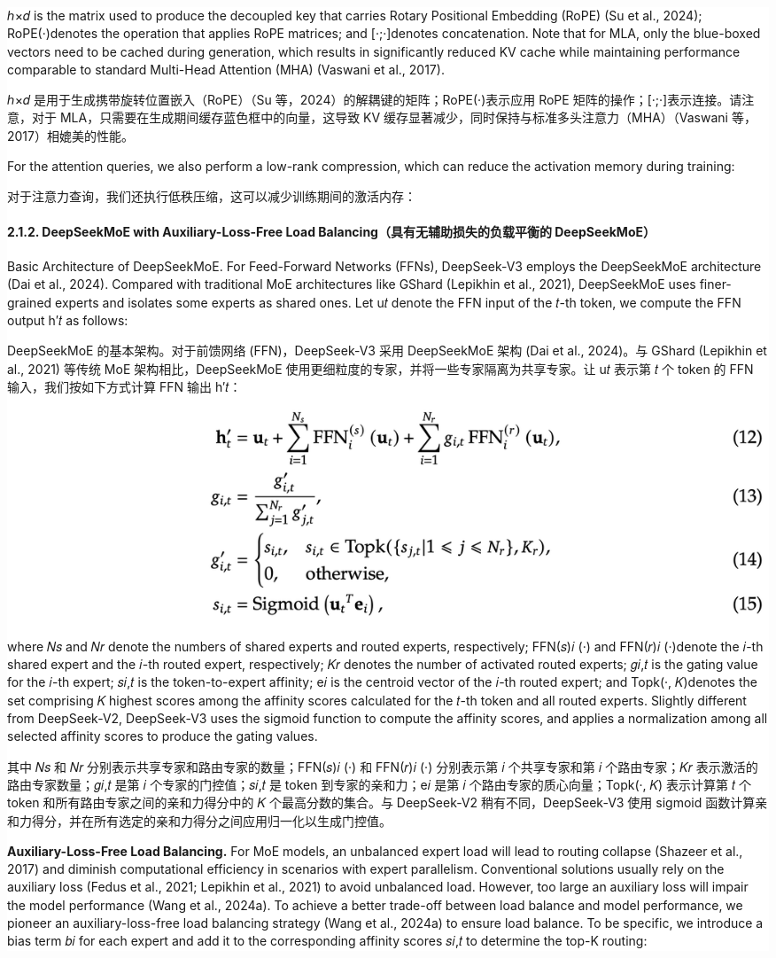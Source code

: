ℎ×𝑑 is the matrix used to produce the decoupled key that carries Rotary Positional Embedding (RoPE) (Su et al., 2024); RoPE(·)denotes the operation that applies RoPE matrices; and [·;·]denotes concatenation. Note that for MLA, only the blue-boxed vectors  need to be cached during generation, which results in significantly reduced KV cache while maintaining performance comparable to standard Multi-Head Attention (MHA) (Vaswani et al., 2017).

ℎ×𝑑 是用于生成携带旋转位置嵌入（RoPE）（Su 等，2024）的解耦键的矩阵；RoPE(·)表示应用 RoPE 矩阵的操作；[·;·]表示连接。请注意，对于 MLA，只需要在生成期间缓存蓝色框中的向量，这导致 KV 缓存显著减少，同时保持与标准多头注意力（MHA）（Vaswani 等，2017）相媲美的性能。

For the attention queries, we also perform a low-rank compression, which can reduce the activation memory during training:

对于注意力查询，我们还执行低秩压缩，这可以减少训练期间的激活内存：

#### 2.1.2. DeepSeekMoE with Auxiliary-Loss-Free Load Balancing（具有无辅助损失的负载平衡的 DeepSeekMoE）

Basic Architecture of DeepSeekMoE. For Feed-Forward Networks (FFNs), DeepSeek-V3 employs the DeepSeekMoE architecture (Dai et al., 2024). Compared with traditional MoE architectures like GShard (Lepikhin et al., 2021), DeepSeekMoE uses finer-grained experts and isolates some experts as shared ones. Let u𝑡 denote the FFN input of the 𝑡-th token, we compute the FFN output h′𝑡 as follows:

DeepSeekMoE 的基本架构。对于前馈网络 (FFN)，DeepSeek-V3 采用 DeepSeekMoE 架构 (Dai et al., 2024)。与 GShard (Lepikhin et al., 2021) 等传统 MoE 架构相比，DeepSeekMoE 使用更细粒度的专家，并将一些专家隔离为共享专家。让 u𝑡 表示第 𝑡 个 token 的 FFN 输入，我们按如下方式计算 FFN 输出 h′𝑡：

![](/images/2025/DeepSeekV3/Formula3.png)

where 𝑁𝑠 and 𝑁𝑟 denote the numbers of shared experts and routed experts, respectively; FFN(𝑠)𝑖 (·) and FFN(𝑟)𝑖 (·)denote the 𝑖-th shared expert and the 𝑖-th routed expert, respectively; 𝐾𝑟 denotes the number of activated routed experts; 𝑔𝑖,𝑡 is the gating value for the 𝑖-th expert; 𝑠𝑖,𝑡 is the token-to-expert affinity; e𝑖 is the centroid vector of the 𝑖-th routed expert; and Topk(·, 𝐾)denotes the set comprising 𝐾 highest scores among the affinity scores calculated for the 𝑡-th token and all routed experts. Slightly different from DeepSeek-V2, DeepSeek-V3 uses the sigmoid function to compute the affinity scores, and applies a normalization among all selected affinity scores to produce the gating values.

其中 𝑁𝑠 和 𝑁𝑟 分别表示共享专家和路由专家的数量；FFN(𝑠)𝑖 (·) 和 FFN(𝑟)𝑖 (·) 分别表示第 𝑖 个共享专家和第 𝑖 个路由专家；𝐾𝑟 表示激活的路由专家数量；𝑔𝑖,𝑡 是第 𝑖 个专家的门控值；𝑠𝑖,𝑡 是 token 到专家的亲和力；e𝑖 是第 𝑖 个路由专家的质心向量；Topk(·, 𝐾) 表示计算第 𝑡 个 token 和所有路由专家之间的亲和力得分中的 𝐾 个最高分数的集合。与 DeepSeek-V2 稍有不同，DeepSeek-V3 使用 sigmoid 函数计算亲和力得分，并在所有选定的亲和力得分之间应用归一化以生成门控值。

**Auxiliary-Loss-Free Load Balancing.** For MoE models, an unbalanced expert load will lead to routing collapse (Shazeer et al., 2017) and diminish computational efficiency in scenarios with expert parallelism. Conventional solutions usually rely on the auxiliary loss (Fedus et al., 2021; Lepikhin et al., 2021) to avoid unbalanced load. However, too large an auxiliary loss will impair the model performance (Wang et al., 2024a). To achieve a better trade-off between load balance and model performance, we pioneer an auxiliary-loss-free load balancing strategy (Wang et al., 2024a) to ensure load balance. To be specific, we introduce a bias term 𝑏𝑖 for each expert and add it to the corresponding affinity scores 𝑠𝑖,𝑡 to determine the top-K routing:
